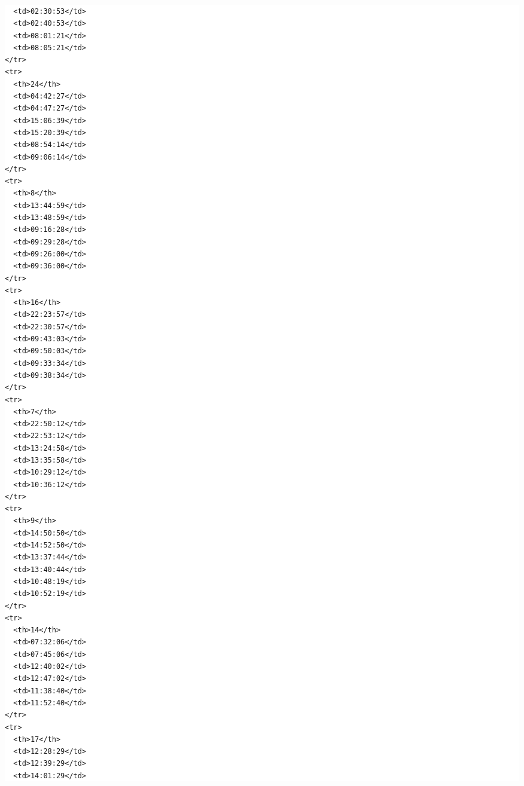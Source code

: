       <td>02:30:53</td>
      <td>02:40:53</td>
      <td>08:01:21</td>
      <td>08:05:21</td>
    </tr>
    <tr>
      <th>24</th>
      <td>04:42:27</td>
      <td>04:47:27</td>
      <td>15:06:39</td>
      <td>15:20:39</td>
      <td>08:54:14</td>
      <td>09:06:14</td>
    </tr>
    <tr>
      <th>8</th>
      <td>13:44:59</td>
      <td>13:48:59</td>
      <td>09:16:28</td>
      <td>09:29:28</td>
      <td>09:26:00</td>
      <td>09:36:00</td>
    </tr>
    <tr>
      <th>16</th>
      <td>22:23:57</td>
      <td>22:30:57</td>
      <td>09:43:03</td>
      <td>09:50:03</td>
      <td>09:33:34</td>
      <td>09:38:34</td>
    </tr>
    <tr>
      <th>7</th>
      <td>22:50:12</td>
      <td>22:53:12</td>
      <td>13:24:58</td>
      <td>13:35:58</td>
      <td>10:29:12</td>
      <td>10:36:12</td>
    </tr>
    <tr>
      <th>9</th>
      <td>14:50:50</td>
      <td>14:52:50</td>
      <td>13:37:44</td>
      <td>13:40:44</td>
      <td>10:48:19</td>
      <td>10:52:19</td>
    </tr>
    <tr>
      <th>14</th>
      <td>07:32:06</td>
      <td>07:45:06</td>
      <td>12:40:02</td>
      <td>12:47:02</td>
      <td>11:38:40</td>
      <td>11:52:40</td>
    </tr>
    <tr>
      <th>17</th>
      <td>12:28:29</td>
      <td>12:39:29</td>
      <td>14:01:29</td>